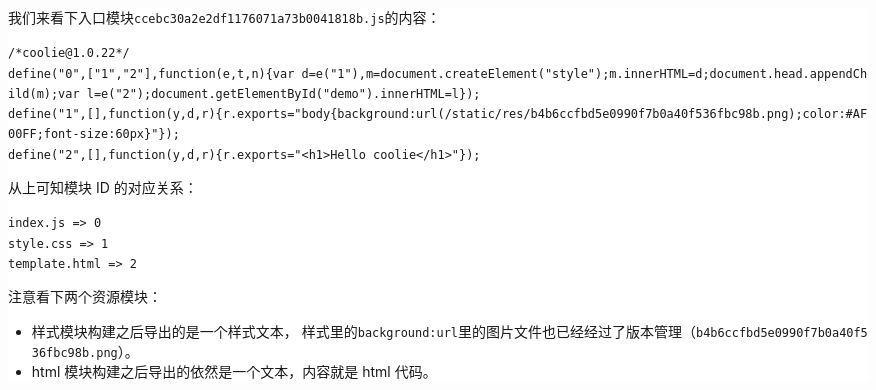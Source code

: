 我们来看下入口模块`ccebc30a2e2df1176071a73b0041818b.js`的内容：
```
/*coolie@1.0.22*/
define("0",["1","2"],function(e,t,n){var d=e("1"),m=document.createElement("style");m.innerHTML=d;document.head.appendChild(m);var l=e("2");document.getElementById("demo").innerHTML=l});
define("1",[],function(y,d,r){r.exports="body{background:url(/static/res/b4b6ccfbd5e0990f7b0a40f536fbc98b.png);color:#AF00FF;font-size:60px}"});
define("2",[],function(y,d,r){r.exports="<h1>Hello coolie</h1>"});
```

从上可知模块 ID 的对应关系：

```
index.js => 0
style.css => 1
template.html => 2
```

注意看下两个资源模块：

- 样式模块构建之后导出的是一个样式文本，
样式里的`background:url`里的图片文件也已经经过了版本管理（`b4b6ccfbd5e0990f7b0a40f536fbc98b.png`）。
- html 模块构建之后导出的依然是一个文本，内容就是 html 代码。



